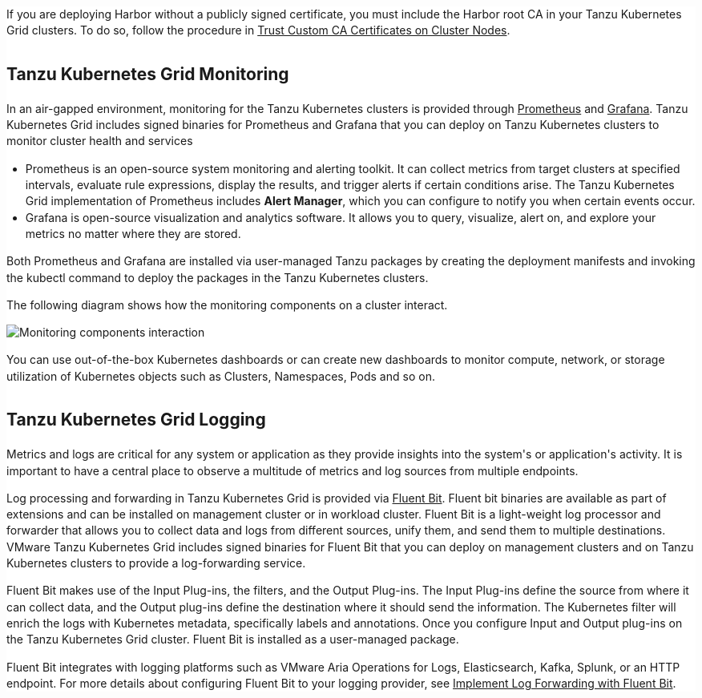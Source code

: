 If you are deploying Harbor without a publicly signed certificate, you must include the Harbor root CA in your Tanzu Kubernetes Grid clusters. To do so, follow the procedure in [Trust Custom CA Certificates on Cluster Nodes](https://docs.vmware.com/en/VMware-Tanzu-Kubernetes-Grid/2.3/using-tkg/workload-clusters-secret.html).


## Tanzu Kubernetes Grid Monitoring

In an air-gapped environment, monitoring for the Tanzu Kubernetes clusters is provided through [Prometheus](https://prometheus.io/) and [Grafana](https://grafana.com/). Tanzu Kubernetes Grid includes signed binaries for Prometheus and Grafana that you can deploy on Tanzu Kubernetes clusters to monitor cluster health and services

- Prometheus is an open-source system monitoring and alerting toolkit. It can collect metrics from target clusters at specified intervals, evaluate rule expressions, display the results, and trigger alerts if certain conditions arise. The Tanzu Kubernetes Grid implementation of Prometheus includes **Alert Manager**, which you can configure to notify you when certain events occur.
- Grafana is open-source visualization and analytics software. It allows you to query, visualize, alert on, and explore your metrics no matter where they are stored. 

Both Prometheus and Grafana are installed via user-managed Tanzu packages by creating the deployment manifests and invoking the kubectl command to deploy the packages in the Tanzu Kubernetes clusters.

The following diagram shows how the monitoring components on a cluster interact.

![Monitoring components interaction](img/vsphere-vds-airgap/tkg-monitoring-stack.png)

You can use out-of-the-box Kubernetes dashboards or can create new dashboards to monitor compute, network, or storage utilization of Kubernetes objects such as Clusters, Namespaces, Pods and so on. 

## Tanzu Kubernetes Grid Logging

Metrics and logs are critical for any system or application as they provide insights into the system's or application's activity. It is important to have a central place to observe a multitude of metrics and log sources from multiple endpoints.
 
Log processing and forwarding in Tanzu Kubernetes Grid is provided via [Fluent Bit](https://fluentbit.io/). Fluent bit binaries are available as part of extensions and can be installed on management cluster or in workload cluster. Fluent Bit is a light-weight log processor and forwarder that allows you to collect data and logs from different sources, unify them, and send them to multiple destinations. VMware Tanzu Kubernetes Grid includes signed binaries for Fluent Bit that you can deploy on management clusters and on Tanzu Kubernetes clusters to provide a log-forwarding service.
 
Fluent Bit makes use of the Input Plug-ins, the filters, and the Output Plug-ins. The Input Plug-ins define the source from where it can collect data, and the
Output plug-ins define the destination where it should send the information. The Kubernetes filter will enrich the logs with Kubernetes metadata, specifically labels and annotations. Once you configure Input and Output plug-ins on the Tanzu Kubernetes Grid cluster. Fluent Bit is installed as a user-managed package.
 
Fluent Bit integrates with logging platforms such as VMware Aria Operations for Logs, Elasticsearch, Kafka, Splunk, or an HTTP endpoint. For more details about configuring Fluent Bit to your logging provider, see [Implement Log Forwarding with Fluent Bit](https://docs.vmware.com/en/VMware-Tanzu-Kubernetes-Grid/2.3/using-tkg/workload-packages-fluentbit.html).
